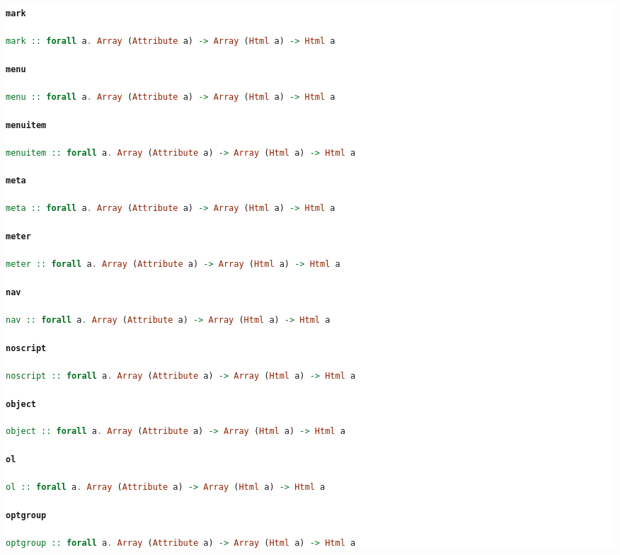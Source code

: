 #### `mark`

``` purescript
mark :: forall a. Array (Attribute a) -> Array (Html a) -> Html a
```

#### `menu`

``` purescript
menu :: forall a. Array (Attribute a) -> Array (Html a) -> Html a
```

#### `menuitem`

``` purescript
menuitem :: forall a. Array (Attribute a) -> Array (Html a) -> Html a
```

#### `meta`

``` purescript
meta :: forall a. Array (Attribute a) -> Array (Html a) -> Html a
```

#### `meter`

``` purescript
meter :: forall a. Array (Attribute a) -> Array (Html a) -> Html a
```

#### `nav`

``` purescript
nav :: forall a. Array (Attribute a) -> Array (Html a) -> Html a
```

#### `noscript`

``` purescript
noscript :: forall a. Array (Attribute a) -> Array (Html a) -> Html a
```

#### `object`

``` purescript
object :: forall a. Array (Attribute a) -> Array (Html a) -> Html a
```

#### `ol`

``` purescript
ol :: forall a. Array (Attribute a) -> Array (Html a) -> Html a
```

#### `optgroup`

``` purescript
optgroup :: forall a. Array (Attribute a) -> Array (Html a) -> Html a
```
